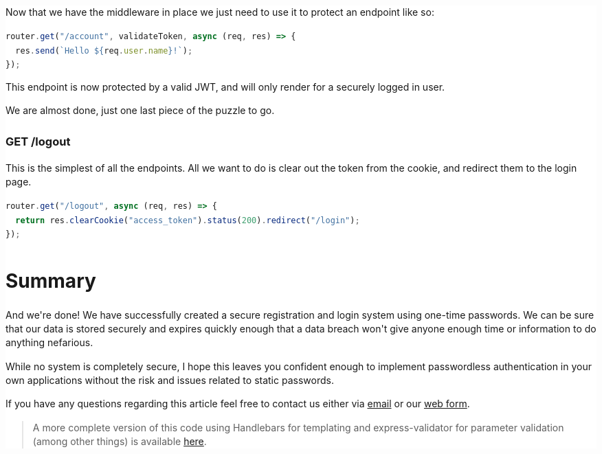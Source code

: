 Now that we have the middleware in place we just need to use it to protect an endpoint like so:

```js
router.get("/account", validateToken, async (req, res) => {
  res.send(`Hello ${req.user.name}!`);
});
```

This endpoint is now protected by a valid JWT, and will only render for a securely logged in user.

We are almost done, just one last piece of the puzzle to go.

### GET /logout

This is the simplest of all the endpoints. All we want to do is clear out the token from the cookie, and redirect them to the login page.

```js
router.get("/logout", async (req, res) => {
  return res.clearCookie("access_token").status(200).redirect("/login");
});
```

# Summary

And we're done! We have successfully created a secure registration and login system using one-time passwords. We can be sure that our data is stored securely and expires quickly enough that a data breach won't give anyone enough time or information to do anything nefarious.

While no system is completely secure, I hope this leaves you confident enough to implement passwordless authentication in your own applications without the risk and issues related to static passwords.

If you have any questions regarding this article feel free to contact us either via [email](mailto:contact@mechanicalrock.io) or our [web form](https://mechanicalrock.io/lets-get-started).

> A more complete version of this code using Handlebars for templating and express-validator for parameter validation (among other things) is available [here](https://github.com/stevenlaidlaw/passwordless-login-express-postgres).
